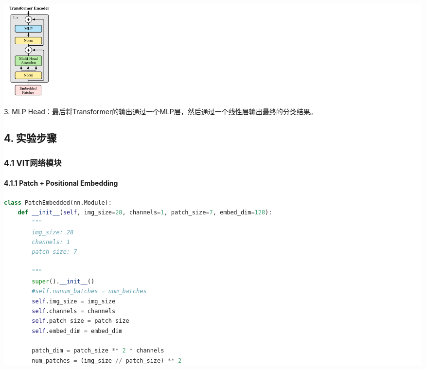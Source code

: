  <img src="img/report/20240720110945.png" width="100"/>
</p>
3. MLP Head：最后将Transformer的输出通过一个MLP层，然后通过一个线性层输出最终的分类结果。   

## 4. 实验步骤
### 4.1 VIT网络模块
#### 4.1.1 Patch +  Positional Embedding
```python
class PatchEmbedded(nn.Module):
    def __init__(self, img_size=28, channels=1, patch_size=7, embed_dim=128):
        """
        img_size: 28
        channels: 1
        patch_size: 7

        """
        super().__init__()
        #self.nunum_batches = num_batches
        self.img_size = img_size
        self.channels = channels
        self.patch_size = patch_size
        self.embed_dim = embed_dim

        patch_dim = patch_size ** 2 * channels
        num_patches = (img_size // patch_size) ** 2
```